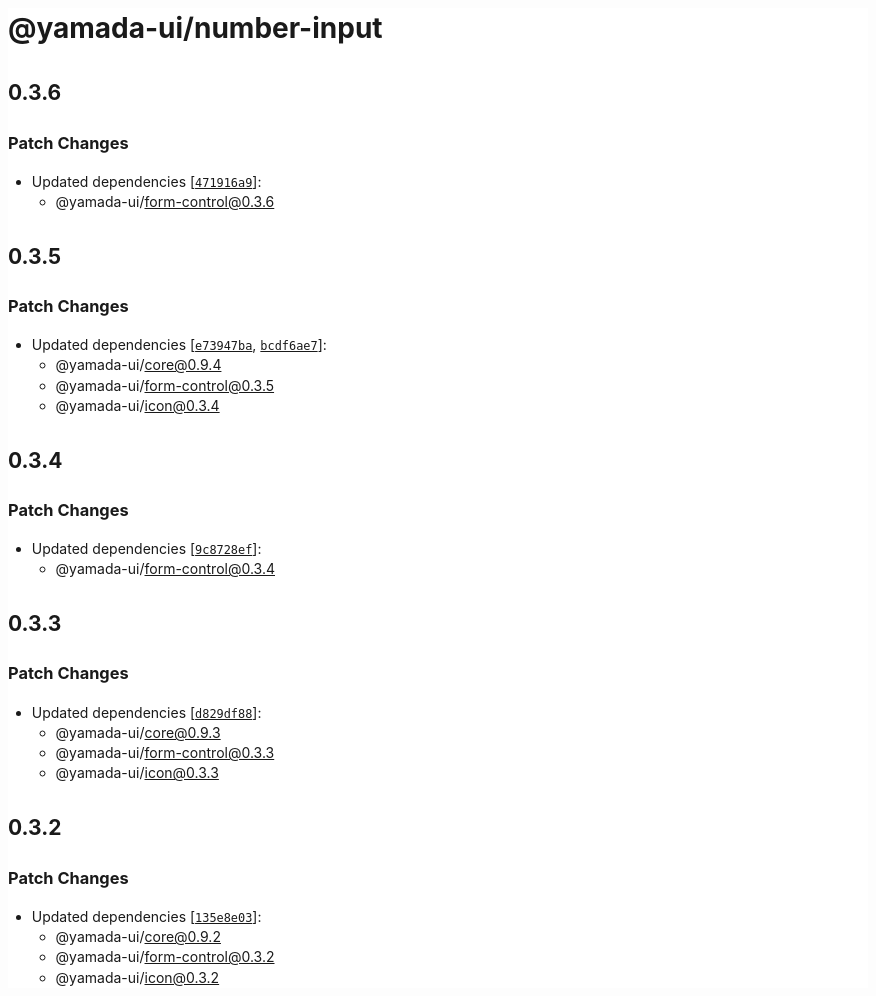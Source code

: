 # @yamada-ui/number-input

## 0.3.6

### Patch Changes

- Updated dependencies [[`471916a9`](https://github.com/hirotomoyamada/yamada-ui/commit/471916a953cdcd2c4005911224ccf7d7fc5f3111)]:
  - @yamada-ui/form-control@0.3.6

## 0.3.5

### Patch Changes

- Updated dependencies [[`e73947ba`](https://github.com/hirotomoyamada/yamada-ui/commit/e73947ba6c843184ed9d21e6dbd2ac319aa5f888), [`bcdf6ae7`](https://github.com/hirotomoyamada/yamada-ui/commit/bcdf6ae7a062bdd9a15a57073ecc588603b9573b)]:
  - @yamada-ui/core@0.9.4
  - @yamada-ui/form-control@0.3.5
  - @yamada-ui/icon@0.3.4

## 0.3.4

### Patch Changes

- Updated dependencies [[`9c8728ef`](https://github.com/hirotomoyamada/yamada-ui/commit/9c8728ef5a6873682a76666688cd37129073b594)]:
  - @yamada-ui/form-control@0.3.4

## 0.3.3

### Patch Changes

- Updated dependencies [[`d829df88`](https://github.com/hirotomoyamada/yamada-ui/commit/d829df8807eae773b08aac5423a3a7ce5ffd9b31)]:
  - @yamada-ui/core@0.9.3
  - @yamada-ui/form-control@0.3.3
  - @yamada-ui/icon@0.3.3

## 0.3.2

### Patch Changes

- Updated dependencies [[`135e8e03`](https://github.com/hirotomoyamada/yamada-ui/commit/135e8e030c3056922bcdd3bc017d7264bdd31cda)]:
  - @yamada-ui/core@0.9.2
  - @yamada-ui/form-control@0.3.2
  - @yamada-ui/icon@0.3.2
